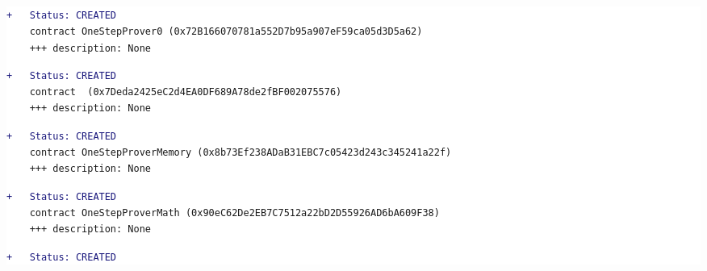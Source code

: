 ```diff
+   Status: CREATED
    contract OneStepProver0 (0x72B166070781a552D7b95a907eF59ca05d3D5a62)
    +++ description: None
```

```diff
+   Status: CREATED
    contract  (0x7Deda2425eC2d4EA0DF689A78de2fBF002075576)
    +++ description: None
```

```diff
+   Status: CREATED
    contract OneStepProverMemory (0x8b73Ef238ADaB31EBC7c05423d243c345241a22f)
    +++ description: None
```

```diff
+   Status: CREATED
    contract OneStepProverMath (0x90eC62De2EB7C7512a22bD2D55926AD6bA609F38)
    +++ description: None
```

```diff
+   Status: CREATED
